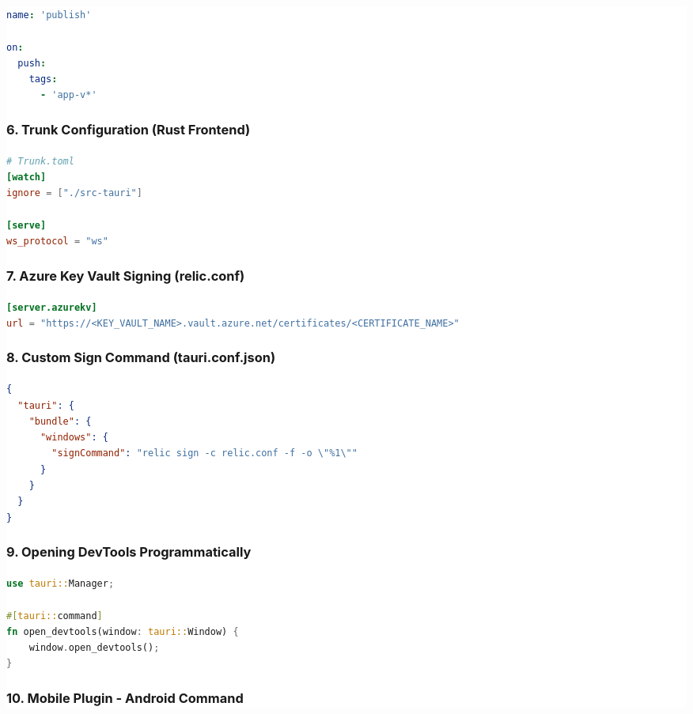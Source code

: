 ```yaml
name: 'publish'

on:
  push:
    tags:
      - 'app-v*'
```

### 6. Trunk Configuration (Rust Frontend)

```toml
# Trunk.toml
[watch]
ignore = ["./src-tauri"]

[serve]
ws_protocol = "ws"
```

### 7. Azure Key Vault Signing (relic.conf)

```toml
[server.azurekv]
url = "https://<KEY_VAULT_NAME>.vault.azure.net/certificates/<CERTIFICATE_NAME>"
```

### 8. Custom Sign Command (tauri.conf.json)

```json
{
  "tauri": {
    "bundle": {
      "windows": {
        "signCommand": "relic sign -c relic.conf -f -o \"%1\""
      }
    }
  }
}
```

### 9. Opening DevTools Programmatically

```rust
use tauri::Manager;

#[tauri::command]
fn open_devtools(window: tauri::Window) {
    window.open_devtools();
}
```

### 10. Mobile Plugin - Android Command
